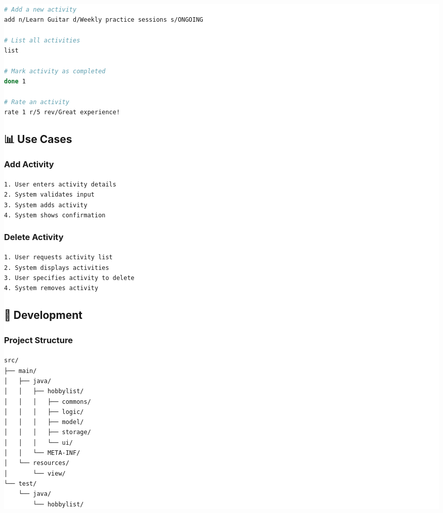 ```bash
# Add a new activity
add n/Learn Guitar d/Weekly practice sessions s/ONGOING

# List all activities
list

# Mark activity as completed
done 1

# Rate an activity
rate 1 r/5 rev/Great experience!
```

## 📊 Use Cases

### Add Activity

```
1. User enters activity details
2. System validates input
3. System adds activity
4. System shows confirmation
```

### Delete Activity

```
1. User requests activity list
2. System displays activities
3. User specifies activity to delete
4. System removes activity
```

## 🔧 Development

### Project Structure

```
src/
├── main/
│   ├── java/
│   │   ├── hobbylist/
│   │   │   ├── commons/
│   │   │   ├── logic/
│   │   │   ├── model/
│   │   │   ├── storage/
│   │   │   └── ui/
│   │   └── META-INF/
│   └── resources/
│       └── view/
└── test/
    └── java/
        └── hobbylist/
```
